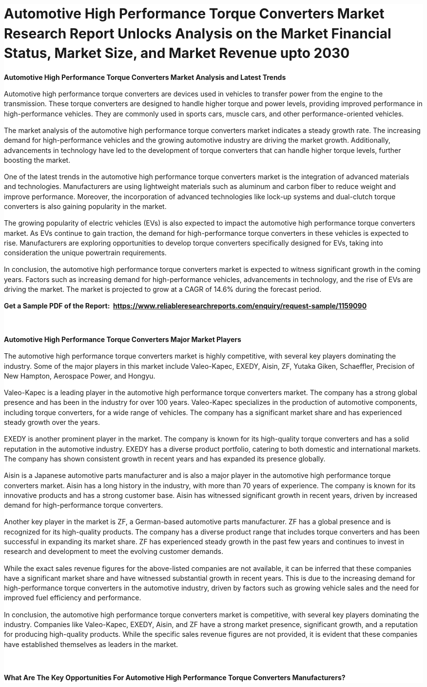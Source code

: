 <p><h1>Automotive High Performance Torque Converters Market Research Report Unlocks Analysis on the Market Financial Status, Market Size, and Market Revenue upto 2030</h1></p><p><strong>Automotive High Performance Torque Converters Market Analysis and Latest Trends</strong></p>
<p><p>Automotive high performance torque converters are devices used in vehicles to transfer power from the engine to the transmission. These torque converters are designed to handle higher torque and power levels, providing improved performance in high-performance vehicles. They are commonly used in sports cars, muscle cars, and other performance-oriented vehicles.</p><p>The market analysis of the automotive high performance torque converters market indicates a steady growth rate. The increasing demand for high-performance vehicles and the growing automotive industry are driving the market growth. Additionally, advancements in technology have led to the development of torque converters that can handle higher torque levels, further boosting the market.</p><p>One of the latest trends in the automotive high performance torque converters market is the integration of advanced materials and technologies. Manufacturers are using lightweight materials such as aluminum and carbon fiber to reduce weight and improve performance. Moreover, the incorporation of advanced technologies like lock-up systems and dual-clutch torque converters is also gaining popularity in the market.</p><p>The growing popularity of electric vehicles (EVs) is also expected to impact the automotive high performance torque converters market. As EVs continue to gain traction, the demand for high-performance torque converters in these vehicles is expected to rise. Manufacturers are exploring opportunities to develop torque converters specifically designed for EVs, taking into consideration the unique powertrain requirements.</p><p>In conclusion, the automotive high performance torque converters market is expected to witness significant growth in the coming years. Factors such as increasing demand for high-performance vehicles, advancements in technology, and the rise of EVs are driving the market. The market is projected to grow at a CAGR of 14.6% during the forecast period.</p></p>
<p><strong>Get a Sample PDF of the Report:&nbsp; <a href="https://www.reliableresearchreports.com/enquiry/request-sample/1159090">https://www.reliableresearchreports.com/enquiry/request-sample/1159090</a></strong></p>
<p>&nbsp;</p>
<p><strong>Automotive High Performance Torque Converters Major Market Players</strong></p>
<p><p>The automotive high performance torque converters market is highly competitive, with several key players dominating the industry. Some of the major players in this market include Valeo-Kapec, EXEDY, Aisin, ZF, Yutaka Giken, Schaeffler, Precision of New Hampton, Aerospace Power, and Hongyu. </p><p>Valeo-Kapec is a leading player in the automotive high performance torque converters market. The company has a strong global presence and has been in the industry for over 100 years. Valeo-Kapec specializes in the production of automotive components, including torque converters, for a wide range of vehicles. The company has a significant market share and has experienced steady growth over the years.</p><p>EXEDY is another prominent player in the market. The company is known for its high-quality torque converters and has a solid reputation in the automotive industry. EXEDY has a diverse product portfolio, catering to both domestic and international markets. The company has shown consistent growth in recent years and has expanded its presence globally.</p><p>Aisin is a Japanese automotive parts manufacturer and is also a major player in the automotive high performance torque converters market. Aisin has a long history in the industry, with more than 70 years of experience. The company is known for its innovative products and has a strong customer base. Aisin has witnessed significant growth in recent years, driven by increased demand for high-performance torque converters.</p><p>Another key player in the market is ZF, a German-based automotive parts manufacturer. ZF has a global presence and is recognized for its high-quality products. The company has a diverse product range that includes torque converters and has been successful in expanding its market share. ZF has experienced steady growth in the past few years and continues to invest in research and development to meet the evolving customer demands.</p><p>While the exact sales revenue figures for the above-listed companies are not available, it can be inferred that these companies have a significant market share and have witnessed substantial growth in recent years. This is due to the increasing demand for high-performance torque converters in the automotive industry, driven by factors such as growing vehicle sales and the need for improved fuel efficiency and performance.</p><p>In conclusion, the automotive high performance torque converters market is competitive, with several key players dominating the industry. Companies like Valeo-Kapec, EXEDY, Aisin, and ZF have a strong market presence, significant growth, and a reputation for producing high-quality products. While the specific sales revenue figures are not provided, it is evident that these companies have established themselves as leaders in the market.</p></p>
<p>&nbsp;</p>
<p><strong>What Are The Key Opportunities For Automotive High Performance Torque Converters Manufacturers?</strong></p>